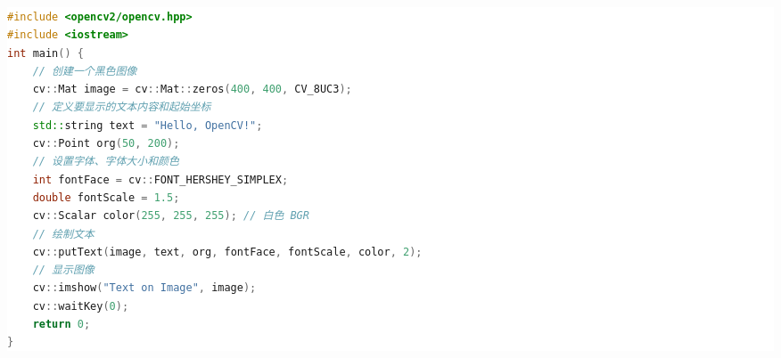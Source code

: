 ```cpp
#include <opencv2/opencv.hpp>
#include <iostream>
int main() {
    // 创建一个黑色图像
    cv::Mat image = cv::Mat::zeros(400, 400, CV_8UC3);
    // 定义要显示的文本内容和起始坐标
    std::string text = "Hello, OpenCV!";
    cv::Point org(50, 200);
    // 设置字体、字体大小和颜色
    int fontFace = cv::FONT_HERSHEY_SIMPLEX;
    double fontScale = 1.5;
    cv::Scalar color(255, 255, 255); // 白色 BGR
    // 绘制文本
    cv::putText(image, text, org, fontFace, fontScale, color, 2);
    // 显示图像
    cv::imshow("Text on Image", image);
    cv::waitKey(0);
    return 0;
}
```
